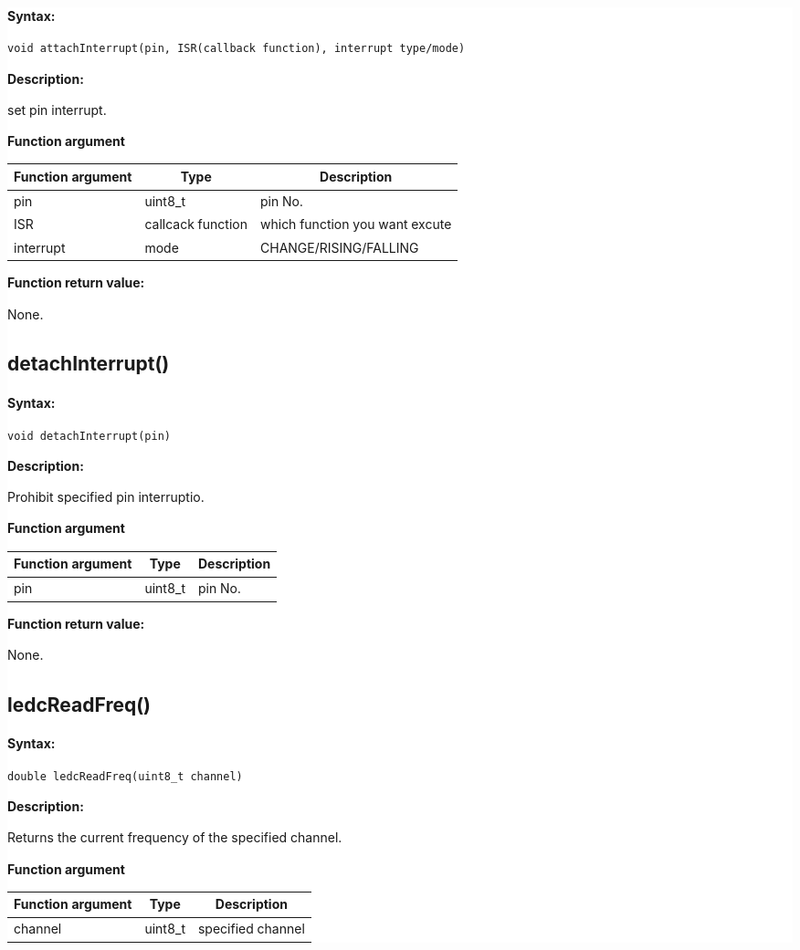 **Syntax:**

`void attachInterrupt(pin, ISR(callback function), interrupt type/mode)`

**Description:**

set pin interrupt.

**Function argument**
	
| Function argument |Type |Description |
| --- | --- | --- |
| pin | uint8_t | pin No. |
| ISR | callcack function | which function you want excute |
| interrupt | mode | CHANGE/RISING/FALLING |

**Function return value:**

None.

## detachInterrupt()

**Syntax:**

`void detachInterrupt(pin)`

**Description:**

Prohibit specified pin interruptio.

**Function argument**
	
| Function argument |Type |Description |
| --- | --- | --- |
| pin | uint8_t | pin No. |

**Function return value:**

None.

## ledcReadFreq()

**Syntax:**

`double ledcReadFreq(uint8_t channel)`

**Description:**

Returns the current frequency of the specified channel.

**Function argument**
	
| Function argument |Type |Description |
| --- | --- | --- |
| channel | uint8_t | specified channel |
